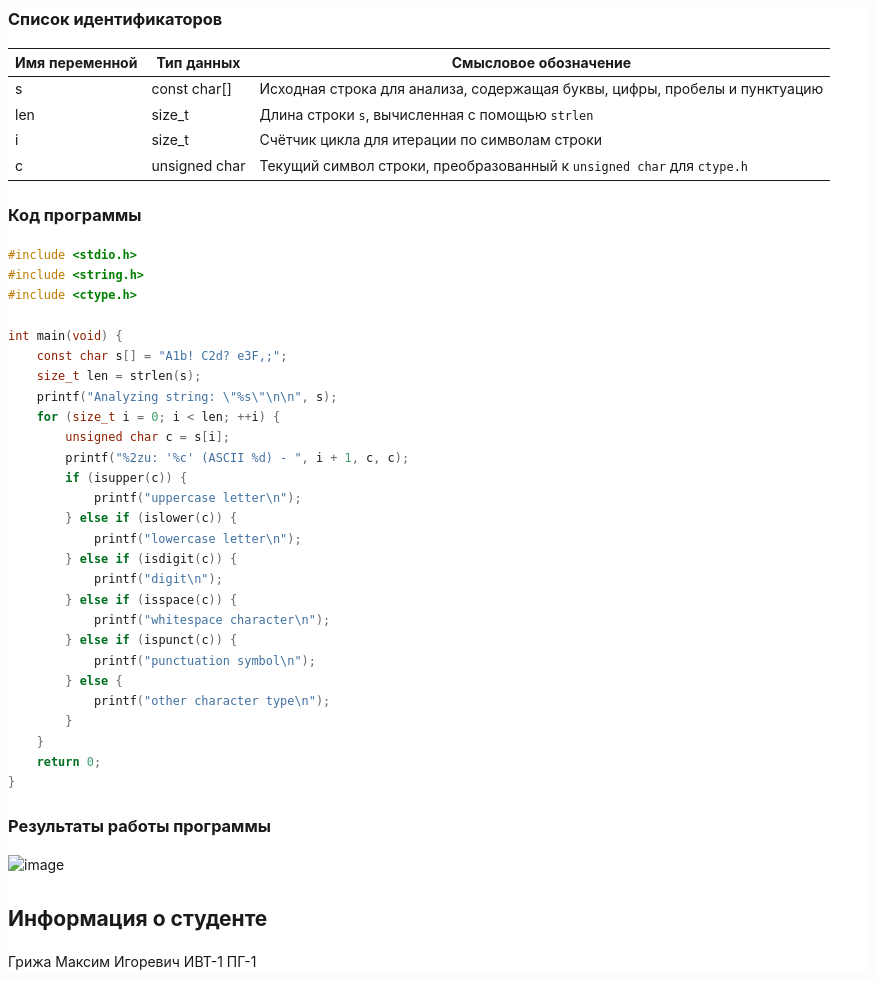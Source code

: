 ### Список идентификаторов

| Имя переменной | Тип данных      | Смысловое обозначение                                                       |
|----------------|------------------|------------------------------------------------------------------------------|
| s              | const char[]     | Исходная строка для анализа, содержащая буквы, цифры, пробелы и пунктуацию  |
| len            | size_t           | Длина строки `s`, вычисленная с помощью `strlen`                            |
| i              | size_t           | Счётчик цикла для итерации по символам строки                               |
| c              | unsigned char    | Текущий символ строки, преобразованный к `unsigned char` для `ctype.h`      |


### Код программы
```c
#include <stdio.h>
#include <string.h>
#include <ctype.h>

int main(void) {
    const char s[] = "A1b! C2d? e3F,;";
    size_t len = strlen(s);
    printf("Analyzing string: \"%s\"\n\n", s);
    for (size_t i = 0; i < len; ++i) {
        unsigned char c = s[i];
        printf("%2zu: '%c' (ASCII %d) - ", i + 1, c, c);
        if (isupper(c)) {
            printf("uppercase letter\n");
        } else if (islower(c)) {
            printf("lowercase letter\n");
        } else if (isdigit(c)) {
            printf("digit\n");
        } else if (isspace(c)) {
            printf("whitespace character\n");
        } else if (ispunct(c)) {
            printf("punctuation symbol\n");
        } else {
            printf("other character type\n");
        }
    }
    return 0;
}

```
### Результаты работы программы
![image](https://github.com/user-attachments/assets/92d910c8-9b0b-47f6-bc9e-bd2461e982ff)

## Информация о студенте

Грижа Максим Игоревич ИВТ-1 ПГ-1


